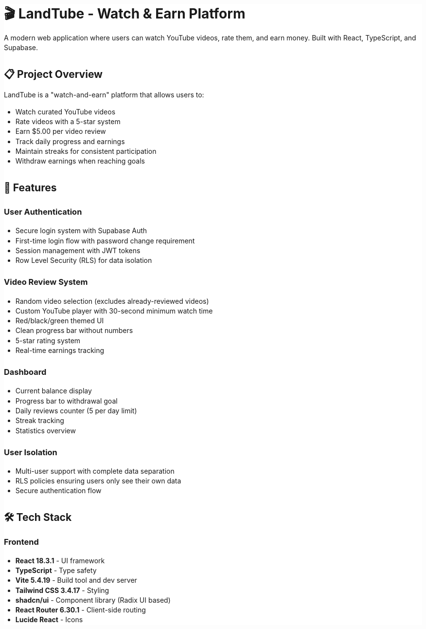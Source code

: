 # 🎬 LandTube - Watch & Earn Platform

A modern web application where users can watch YouTube videos, rate them, and earn money. Built with React, TypeScript, and Supabase.

## 📋 Project Overview

LandTube is a "watch-and-earn" platform that allows users to:
- Watch curated YouTube videos
- Rate videos with a 5-star system
- Earn $5.00 per video review
- Track daily progress and earnings
- Maintain streaks for consistent participation
- Withdraw earnings when reaching goals

## 🚀 Features

### User Authentication
- Secure login system with Supabase Auth
- First-time login flow with password change requirement
- Session management with JWT tokens
- Row Level Security (RLS) for data isolation

### Video Review System
- Random video selection (excludes already-reviewed videos)
- Custom YouTube player with 30-second minimum watch time
- Red/black/green themed UI
- Clean progress bar without numbers
- 5-star rating system
- Real-time earnings tracking

### Dashboard
- Current balance display
- Progress bar to withdrawal goal
- Daily reviews counter (5 per day limit)
- Streak tracking
- Statistics overview

### User Isolation
- Multi-user support with complete data separation
- RLS policies ensuring users only see their own data
- Secure authentication flow

## 🛠️ Tech Stack

### Frontend
- **React 18.3.1** - UI framework
- **TypeScript** - Type safety
- **Vite 5.4.19** - Build tool and dev server
- **Tailwind CSS 3.4.17** - Styling
- **shadcn/ui** - Component library (Radix UI based)
- **React Router 6.30.1** - Client-side routing
- **Lucide React** - Icons
